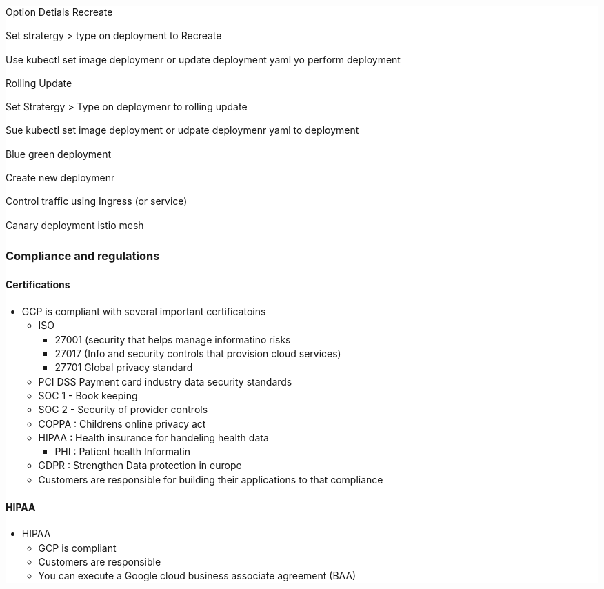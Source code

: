 <tr>
<td style="width: 50%;">Option</td>
<td style="width: 50%;">Detials</td>
</tr>
<tr>
<td style="width: 50%;">Recreate</td>
<td style="width: 50%;">
<p>Set stratergy &gt; type on deployment to Recreate</p>
<p>Use kubectl set image deploymenr or update deployment yaml yo perform deployment</p>
</td>
</tr>
<tr>
<td style="width: 50%;">Rolling Update</td>
<td style="width: 50%;">
<p>Set Stratergy &gt; Type on deploymenr to rolling update</p>
<p>Sue kubectl set image deployment or udpate deploymenr yaml to deployment</p>
</td>
</tr>
<tr>
<td style="width: 50%;">Blue green deployment</td>
<td style="width: 50%;">
<p>Create new deploymenr</p>
<p>Control traffic using Ingress (or service)</p>
</td>
</tr>
<tr>
<td style="width: 50%;">Canary deployment</td>
<td style="width: 50%;">istio mesh</td>
</tr>
</tbody>
</table>
<h3 id="bkmrk-compliance-and-regul">Compliance and regulations</h3>
<h4 id="bkmrk-certifications">Certifications</h4>
<ul id="bkmrk-gcp-is-compliant-wit">
<li>GCP is compliant with several important certificatoins
<ul>
<li>ISO
<ul>
<li>27001 (security that helps manage informatino risks</li>
<li>27017 (Info and security controls that provision cloud services)</li>
<li>27701 Global privacy standard</li>
</ul>
</li>
<li>PCI DSS Payment card industry data security standards</li>
<li>SOC 1 - Book keeping</li>
<li>SOC 2 - Security of provider controls </li>
<li>COPPA : Childrens online privacy act</li>
<li>HIPAA : Health insurance for handeling health data
<ul>
<li>PHI : Patient health Informatin</li>
</ul>
</li>
<li>GDPR : Strengthen Data protection in europe</li>
<li>Customers are responsible for building their applications to that compliance</li>
</ul>
</li>
</ul>
<h4 id="bkmrk-hipaa">HIPAA</h4>
<ul id="bkmrk-hipaa-gcp-is-complia">
<li>HIPAA
<ul>
<li>GCP is compliant</li>
<li>Customers are responsible</li>
<li>You can execute a Google cloud business associate agreement (BAA)</li>